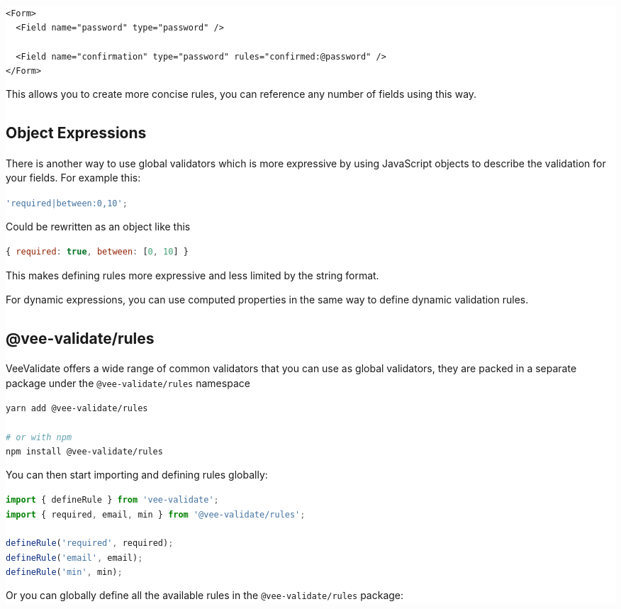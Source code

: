 ```vue
<Form>
  <Field name="password" type="password" />

  <Field name="confirmation" type="password" rules="confirmed:@password" />
</Form>
```

This allows you to create more concise rules, you can reference any number of fields using this way.

## Object Expressions

There is another way to use global validators which is more expressive by using JavaScript objects to describe the validation for your fields. For example this:

```js
'required|between:0,10';
```

Could be rewritten as an object like this

```js
{ required: true, between: [0, 10] }
```

This makes defining rules more expressive and less limited by the string format.

For dynamic expressions, you can use computed properties in the same way to define dynamic validation rules.

</doc-tip>

## @vee-validate/rules

VeeValidate offers a wide range of common validators that you can use as global validators, they are packed in a separate package under the `@vee-validate/rules` namespace

```sh
yarn add @vee-validate/rules

# or with npm
npm install @vee-validate/rules
```

You can then start importing and defining rules globally:

```js
import { defineRule } from 'vee-validate';
import { required, email, min } from '@vee-validate/rules';

defineRule('required', required);
defineRule('email', email);
defineRule('min', min);
```

Or you can globally define all the available rules in the `@vee-validate/rules` package:
